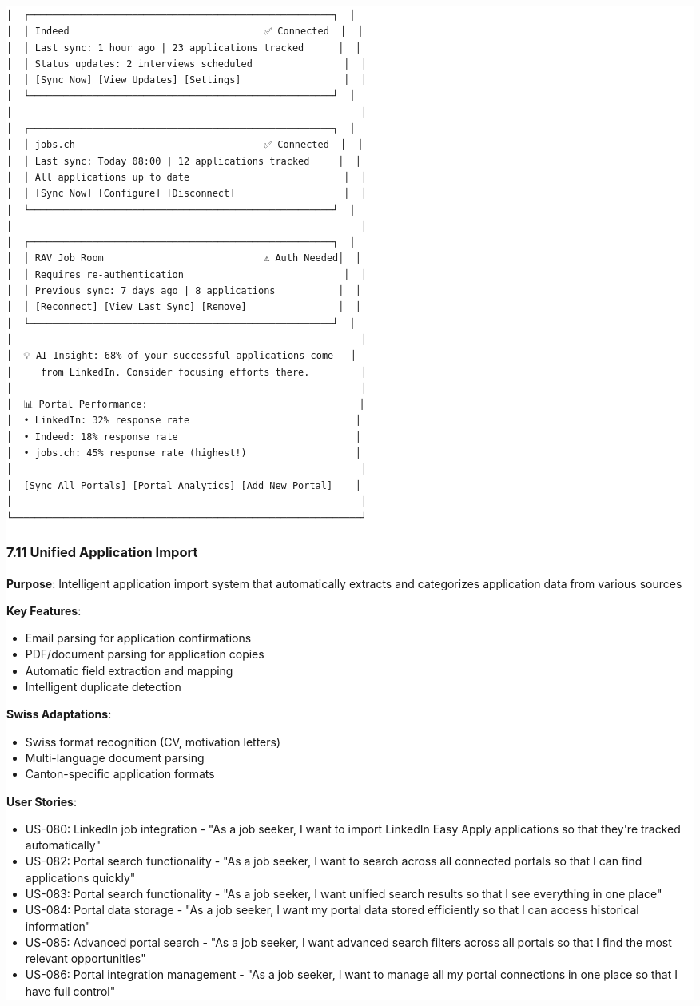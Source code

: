 ```
│  ┌─────────────────────────────────────────────────────┐  │
│  │ Indeed                                  ✅ Connected  │  │
│  │ Last sync: 1 hour ago | 23 applications tracked      │  │
│  │ Status updates: 2 interviews scheduled                │  │
│  │ [Sync Now] [View Updates] [Settings]                  │  │
│  └─────────────────────────────────────────────────────┘  │
│                                                             │
│  ┌─────────────────────────────────────────────────────┐  │
│  │ jobs.ch                                 ✅ Connected  │  │
│  │ Last sync: Today 08:00 | 12 applications tracked     │  │
│  │ All applications up to date                           │  │
│  │ [Sync Now] [Configure] [Disconnect]                   │  │
│  └─────────────────────────────────────────────────────┘  │
│                                                             │
│  ┌─────────────────────────────────────────────────────┐  │
│  │ RAV Job Room                            ⚠️ Auth Needed│  │
│  │ Requires re-authentication                            │  │
│  │ Previous sync: 7 days ago | 8 applications           │  │
│  │ [Reconnect] [View Last Sync] [Remove]                │  │
│  └─────────────────────────────────────────────────────┘  │
│                                                             │
│  💡 AI Insight: 68% of your successful applications come   │
│     from LinkedIn. Consider focusing efforts there.         │
│                                                             │
│  📊 Portal Performance:                                     │
│  • LinkedIn: 32% response rate                             │
│  • Indeed: 18% response rate                               │
│  • jobs.ch: 45% response rate (highest!)                   │
│                                                             │
│  [Sync All Portals] [Portal Analytics] [Add New Portal]    │
│                                                             │
└─────────────────────────────────────────────────────────────┘
```

### 7.11 Unified Application Import

**Purpose**: Intelligent application import system that automatically extracts and categorizes application data from various sources

**Key Features**:
- Email parsing for application confirmations
- PDF/document parsing for application copies
- Automatic field extraction and mapping
- Intelligent duplicate detection

**Swiss Adaptations**:
- Swiss format recognition (CV, motivation letters)
- Multi-language document parsing
- Canton-specific application formats

**User Stories**:
- US-080: LinkedIn job integration - "As a job seeker, I want to import LinkedIn Easy Apply applications so that they're tracked automatically"
- US-082: Portal search functionality - "As a job seeker, I want to search across all connected portals so that I can find applications quickly"
- US-083: Portal search functionality - "As a job seeker, I want unified search results so that I see everything in one place"
- US-084: Portal data storage - "As a job seeker, I want my portal data stored efficiently so that I can access historical information"
- US-085: Advanced portal search - "As a job seeker, I want advanced search filters across all portals so that I find the most relevant opportunities"
- US-086: Portal integration management - "As a job seeker, I want to manage all my portal connections in one place so that I have full control"
